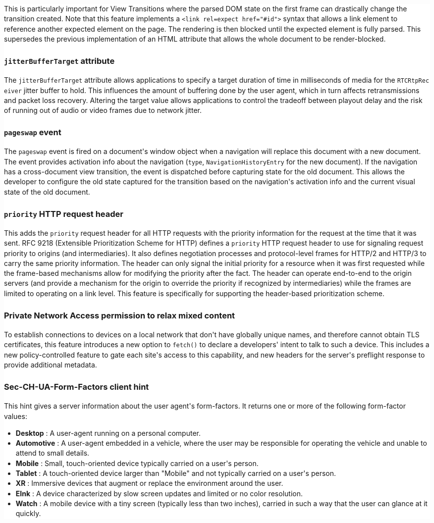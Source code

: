 This is particularly important for View Transitions where the parsed DOM state on the first frame can drastically change the transition created.
Note that this feature implements a `<link rel=expect href="#id">` syntax that allows a link element to reference another expected element on the page. The rendering is then blocked until the expected element is fully parsed. This supersedes the previous implementation of an HTML attribute that allows the whole document to be render-blocked.
### `jitterBufferTarget` attribute
The `jitterBufferTarget` attribute allows applications to specify a target duration of time in milliseconds of media for the `RTCRtpReceiver` jitter buffer to hold. This influences the amount of buffering done by the user agent, which in turn affects retransmissions and packet loss recovery. Altering the target value allows applications to control the tradeoff between playout delay and the risk of running out of audio or video frames due to network jitter.
### `pageswap` event
The `pageswap` event is fired on a document's window object when a navigation will replace this document with a new document. The event provides activation info about the navigation (`type`, `NavigationHistoryEntry` for the new document).
If the navigation has a cross-document view transition, the event is dispatched before capturing state for the old document. This allows the developer to configure the old state captured for the transition based on the navigation's activation info and the current visual state of the old document.
### `priority` HTTP request header
This adds the `priority` request header for all HTTP requests with the priority information for the request at the time that it was sent.
RFC 9218 (Extensible Prioritization Scheme for HTTP) defines a `priority` HTTP request header to use for signaling request priority to origins (and intermediaries). It also defines negotiation processes and protocol-level frames for HTTP/2 and HTTP/3 to carry the same priority information.
The header can only signal the initial priority for a resource when it was first requested while the frame-based mechanisms allow for modifying the priority after the fact.
The header can operate end-to-end to the origin servers (and provide a mechanism for the origin to override the priority if recognized by intermediaries) while the frames are limited to operating on a link level.
This feature is specifically for supporting the header-based prioritization scheme.
### Private Network Access permission to relax mixed content
To establish connections to devices on a local network that don't have globally unique names, and therefore cannot obtain TLS certificates, this feature introduces a new option to `fetch()` to declare a developers' intent to talk to such a device. This includes a new policy-controlled feature to gate each site's access to this capability, and new headers for the server's preflight response to provide additional metadata.
### Sec-CH-UA-Form-Factors client hint
This hint gives a server information about the user agent's form-factors. It returns one or more of the following form-factor values:
  * **Desktop** : A user-agent running on a personal computer.
  * **Automotive** : A user-agent embedded in a vehicle, where the user may be responsible for operating the vehicle and unable to attend to small details.
  * **Mobile** : Small, touch-oriented device typically carried on a user's person.
  * **Tablet** : A touch-oriented device larger than "Mobile" and not typically carried on a user's person.
  * **XR** : Immersive devices that augment or replace the environment around the user.
  * **EInk** : A device characterized by slow screen updates and limited or no color resolution.
  * **Watch** : A mobile device with a tiny screen (typically less than two inches), carried in such a way that the user can glance at it quickly.
